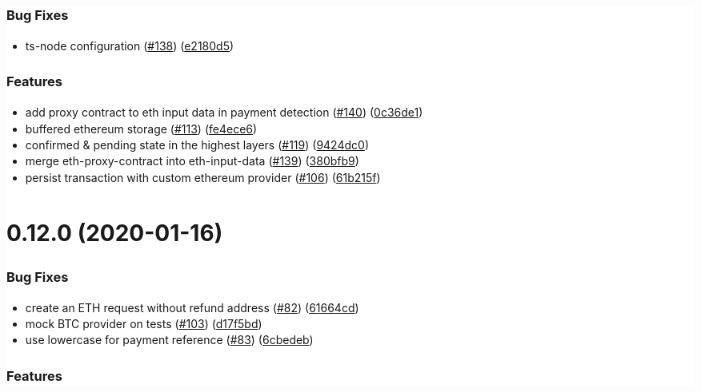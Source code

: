 ### Bug Fixes

- ts-node configuration ([#138](https://github.com/RequestNetwork/requestNetwork/issues/138)) ([e2180d5](https://github.com/RequestNetwork/requestNetwork/commit/e2180d507bd87116fdeb3466690b6df0c5187976))

### Features

- add proxy contract to eth input data in payment detection ([#140](https://github.com/RequestNetwork/requestNetwork/issues/140)) ([0c36de1](https://github.com/RequestNetwork/requestNetwork/commit/0c36de12d08b1b591a7fd282d2cac1e5f38adb24))
- buffered ethereum storage ([#113](https://github.com/RequestNetwork/requestNetwork/issues/113)) ([fe4ece6](https://github.com/RequestNetwork/requestNetwork/commit/fe4ece6a1768155182be2d3ebb2908501f571912))
- confirmed & pending state in the highest layers ([#119](https://github.com/RequestNetwork/requestNetwork/issues/119)) ([9424dc0](https://github.com/RequestNetwork/requestNetwork/commit/9424dc0c9482208fdbe714f8d29f5deed68711de))
- merge eth-proxy-contract into eth-input-data ([#139](https://github.com/RequestNetwork/requestNetwork/issues/139)) ([380bfb9](https://github.com/RequestNetwork/requestNetwork/commit/380bfb9d036b04c5bb63d7dfef5f360bc40af985))
- persist transaction with custom ethereum provider ([#106](https://github.com/RequestNetwork/requestNetwork/issues/106)) ([61b215f](https://github.com/RequestNetwork/requestNetwork/commit/61b215fb8335d01dfa069d7f7899dd5b33749692))

# 0.12.0 (2020-01-16)

### Bug Fixes

- create an ETH request without refund address ([#82](https://github.com/RequestNetwork/requestNetwork/issues/82)) ([61664cd](https://github.com/RequestNetwork/requestNetwork/commit/61664cd41eef5341678b357a153379dfe2aae14e))
- mock BTC provider on tests ([#103](https://github.com/RequestNetwork/requestNetwork/issues/103)) ([d17f5bd](https://github.com/RequestNetwork/requestNetwork/commit/d17f5bd841690dcbb2615af126e66116685ee3be))
- use lowercase for payment reference ([#83](https://github.com/RequestNetwork/requestNetwork/issues/83)) ([6cbedeb](https://github.com/RequestNetwork/requestNetwork/commit/6cbedeb4d2e130d7ece1ba526cea9c17d6e545e0))

### Features

